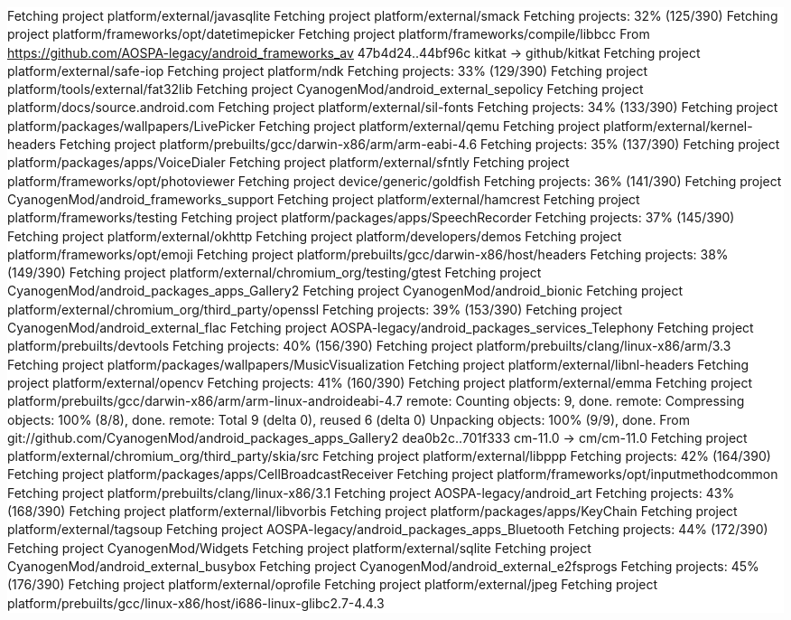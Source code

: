 Fetching project platform/external/javasqlite
Fetching project platform/external/smack
Fetching projects:  32% (125/390)  Fetching project platform/frameworks/opt/datetimepicker
Fetching project platform/frameworks/compile/libbcc
From https://github.com/AOSPA-legacy/android_frameworks_av
   47b4d24..44bf96c  kitkat     -> github/kitkat
Fetching project platform/external/safe-iop
Fetching project platform/ndk
Fetching projects:  33% (129/390)  Fetching project platform/tools/external/fat32lib
Fetching project CyanogenMod/android_external_sepolicy
Fetching project platform/docs/source.android.com
Fetching project platform/external/sil-fonts
Fetching projects:  34% (133/390)  Fetching project platform/packages/wallpapers/LivePicker
Fetching project platform/external/qemu
Fetching project platform/external/kernel-headers
Fetching project platform/prebuilts/gcc/darwin-x86/arm/arm-eabi-4.6
Fetching projects:  35% (137/390)  Fetching project platform/packages/apps/VoiceDialer
Fetching project platform/external/sfntly
Fetching project platform/frameworks/opt/photoviewer
Fetching project device/generic/goldfish
Fetching projects:  36% (141/390)  Fetching project CyanogenMod/android_frameworks_support
Fetching project platform/external/hamcrest
Fetching project platform/frameworks/testing
Fetching project platform/packages/apps/SpeechRecorder
Fetching projects:  37% (145/390)  Fetching project platform/external/okhttp
Fetching project platform/developers/demos
Fetching project platform/frameworks/opt/emoji
Fetching project platform/prebuilts/gcc/darwin-x86/host/headers
Fetching projects:  38% (149/390)  Fetching project platform/external/chromium_org/testing/gtest
Fetching project CyanogenMod/android_packages_apps_Gallery2
Fetching project CyanogenMod/android_bionic
Fetching project platform/external/chromium_org/third_party/openssl
Fetching projects:  39% (153/390)  Fetching project CyanogenMod/android_external_flac
Fetching project AOSPA-legacy/android_packages_services_Telephony
Fetching project platform/prebuilts/devtools
Fetching projects:  40% (156/390)  Fetching project platform/prebuilts/clang/linux-x86/arm/3.3
Fetching project platform/packages/wallpapers/MusicVisualization
Fetching project platform/external/libnl-headers
Fetching project platform/external/opencv
Fetching projects:  41% (160/390)  Fetching project platform/external/emma
Fetching project platform/prebuilts/gcc/darwin-x86/arm/arm-linux-androideabi-4.7
remote: Counting objects: 9, done.
remote: Compressing objects: 100% (8/8), done.
remote: Total 9 (delta 0), reused 6 (delta 0)
Unpacking objects: 100% (9/9), done.
From git://github.com/CyanogenMod/android_packages_apps_Gallery2
   dea0b2c..701f333  cm-11.0    -> cm/cm-11.0
Fetching project platform/external/chromium_org/third_party/skia/src
Fetching project platform/external/libppp
Fetching projects:  42% (164/390)  Fetching project platform/packages/apps/CellBroadcastReceiver
Fetching project platform/frameworks/opt/inputmethodcommon
Fetching project platform/prebuilts/clang/linux-x86/3.1
Fetching project AOSPA-legacy/android_art
Fetching projects:  43% (168/390)  Fetching project platform/external/libvorbis
Fetching project platform/packages/apps/KeyChain
Fetching project platform/external/tagsoup
Fetching project AOSPA-legacy/android_packages_apps_Bluetooth
Fetching projects:  44% (172/390)  Fetching project CyanogenMod/Widgets
Fetching project platform/external/sqlite
Fetching project CyanogenMod/android_external_busybox
Fetching project CyanogenMod/android_external_e2fsprogs
Fetching projects:  45% (176/390)  Fetching project platform/external/oprofile
Fetching project platform/external/jpeg
Fetching project platform/prebuilts/gcc/linux-x86/host/i686-linux-glibc2.7-4.4.3